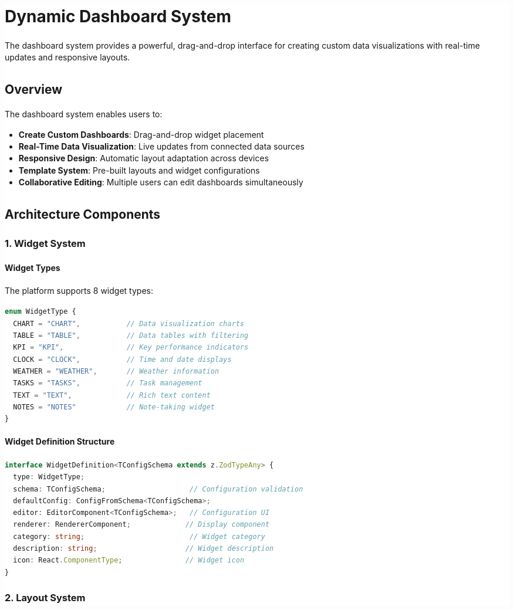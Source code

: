 # Dynamic Dashboard System

The dashboard system provides a powerful, drag-and-drop interface for creating custom data visualizations with real-time updates and responsive layouts.

## Overview

The dashboard system enables users to:

- **Create Custom Dashboards**: Drag-and-drop widget placement
- **Real-Time Data Visualization**: Live updates from connected data sources
- **Responsive Design**: Automatic layout adaptation across devices
- **Template System**: Pre-built layouts and widget configurations
- **Collaborative Editing**: Multiple users can edit dashboards simultaneously

## Architecture Components

### 1. Widget System

#### Widget Types
The platform supports 8 widget types:

```typescript
enum WidgetType {
  CHART = "CHART",           // Data visualization charts
  TABLE = "TABLE",           // Data tables with filtering
  KPI = "KPI",               // Key performance indicators
  CLOCK = "CLOCK",           // Time and date displays
  WEATHER = "WEATHER",       // Weather information
  TASKS = "TASKS",           // Task management
  TEXT = "TEXT",             // Rich text content
  NOTES = "NOTES"            // Note-taking widget
}
```

#### Widget Definition Structure
```typescript
interface WidgetDefinition<TConfigSchema extends z.ZodTypeAny> {
  type: WidgetType;
  schema: TConfigSchema;                    // Configuration validation
  defaultConfig: ConfigFromSchema<TConfigSchema>;
  editor: EditorComponent<TConfigSchema>;   // Configuration UI
  renderer: RendererComponent;             // Display component
  category: string;                         // Widget category
  description: string;                     // Widget description
  icon: React.ComponentType;               // Widget icon
}
```

### 2. Layout System
